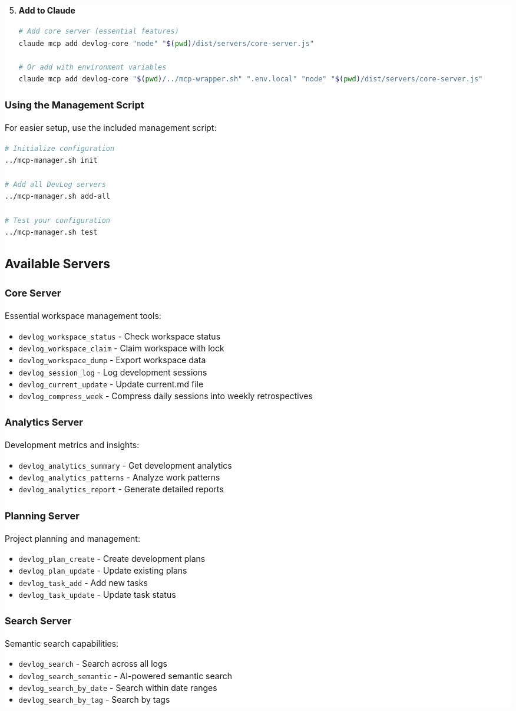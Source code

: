 5. **Add to Claude**
   ```bash
   # Add core server (essential features)
   claude mcp add devlog-core "node" "$(pwd)/dist/servers/core-server.js"
   
   # Or add with environment variables
   claude mcp add devlog-core "$(pwd)/../mcp-wrapper.sh" ".env.local" "node" "$(pwd)/dist/servers/core-server.js"
   ```

### Using the Management Script

For easier setup, use the included management script:

```bash
# Initialize configuration
../mcp-manager.sh init

# Add all DevLog servers
../mcp-manager.sh add-all

# Test your configuration
../mcp-manager.sh test
```

## Available Servers

### Core Server
Essential workspace management tools:
- `devlog_workspace_status` - Check workspace status
- `devlog_workspace_claim` - Claim workspace with lock
- `devlog_workspace_dump` - Export workspace data
- `devlog_session_log` - Log development sessions
- `devlog_current_update` - Update current.md file
- `devlog_compress_week` - Compress daily sessions into weekly retrospectives

### Analytics Server
Development metrics and insights:
- `devlog_analytics_summary` - Get development analytics
- `devlog_analytics_patterns` - Analyze work patterns
- `devlog_analytics_report` - Generate detailed reports

### Planning Server
Project planning and management:
- `devlog_plan_create` - Create development plans
- `devlog_plan_update` - Update existing plans
- `devlog_task_add` - Add new tasks
- `devlog_task_update` - Update task status

### Search Server
Semantic search capabilities:
- `devlog_search` - Search across all logs
- `devlog_search_semantic` - AI-powered semantic search
- `devlog_search_by_date` - Search within date ranges
- `devlog_search_by_tag` - Search by tags
